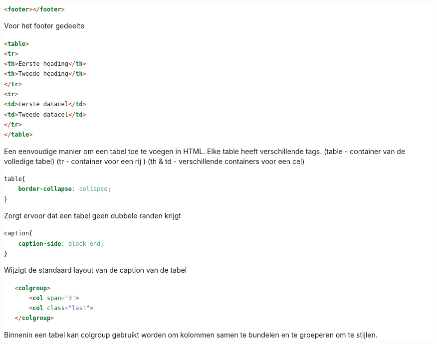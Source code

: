 ```html
<footer></footer>
```
</td>
<td>Voor het footer gedeelte</td>
</tr>
<tr>
<td>

```html
<table>
<tr>
<th>Eerste heading</th>
<th>Tweede heading</th>
</tr>
<tr>
<td>Eerste datacel</td>
<td>Tweede datacel</td>
</tr>
</table>
```
</td>
<td>Een eenvoudige manier om een tabel toe te voegen in HTML. Elke table heeft verschillende tags. (table - container van de volledige tabel) (tr - container voor een rij
) (th & td - verschillende containers voor een cel)</td>
</tr>
<tr>
<td>

```css
table{
    border-collapse: collapse;
}
```
</td>
<td>Zorgt ervoor dat een tabel geen dubbele randen krijgt</td>
</tr>
<tr>
<td>

```css
caption{
    caption-side: block-end;
}
```
</td>
<td>Wijzigt de standaard layout van de caption van de tabel</td>
</tr>
<tr>
<td>

 ```html
    <colgroup>
        <col span="3">
        <col class="last">
    </colgroup>
```
</td>
<td>Binnenin een tabel kan colgroup gebruikt worden om kolommen samen te bundelen en te groeperen om te stijlen.</td>
</tr>
<tr>
<td></td>
<td></td>
</tr>
<tr>
<td></td>